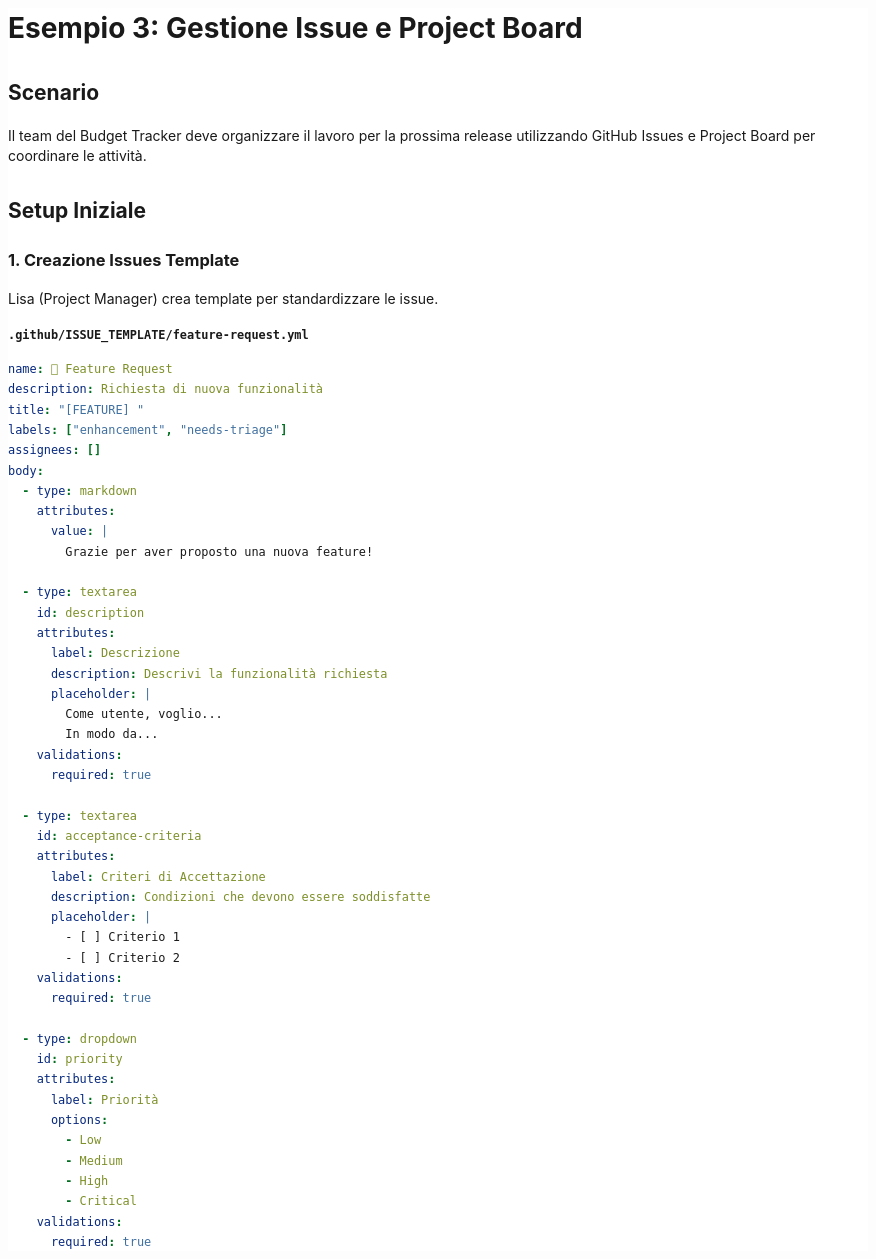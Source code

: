 # Esempio 3: Gestione Issue e Project Board

## Scenario
Il team del Budget Tracker deve organizzare il lavoro per la prossima release utilizzando GitHub Issues e Project Board per coordinare le attività.

## Setup Iniziale

### 1. Creazione Issues Template
Lisa (Project Manager) crea template per standardizzare le issue.

**`.github/ISSUE_TEMPLATE/feature-request.yml`**
```yaml
name: 🚀 Feature Request
description: Richiesta di nuova funzionalità
title: "[FEATURE] "
labels: ["enhancement", "needs-triage"]
assignees: []
body:
  - type: markdown
    attributes:
      value: |
        Grazie per aver proposto una nuova feature!
  
  - type: textarea
    id: description
    attributes:
      label: Descrizione
      description: Descrivi la funzionalità richiesta
      placeholder: |
        Come utente, voglio...
        In modo da...
    validations:
      required: true
  
  - type: textarea
    id: acceptance-criteria
    attributes:
      label: Criteri di Accettazione
      description: Condizioni che devono essere soddisfatte
      placeholder: |
        - [ ] Criterio 1
        - [ ] Criterio 2
    validations:
      required: true
  
  - type: dropdown
    id: priority
    attributes:
      label: Priorità
      options:
        - Low
        - Medium
        - High
        - Critical
    validations:
      required: true
```
